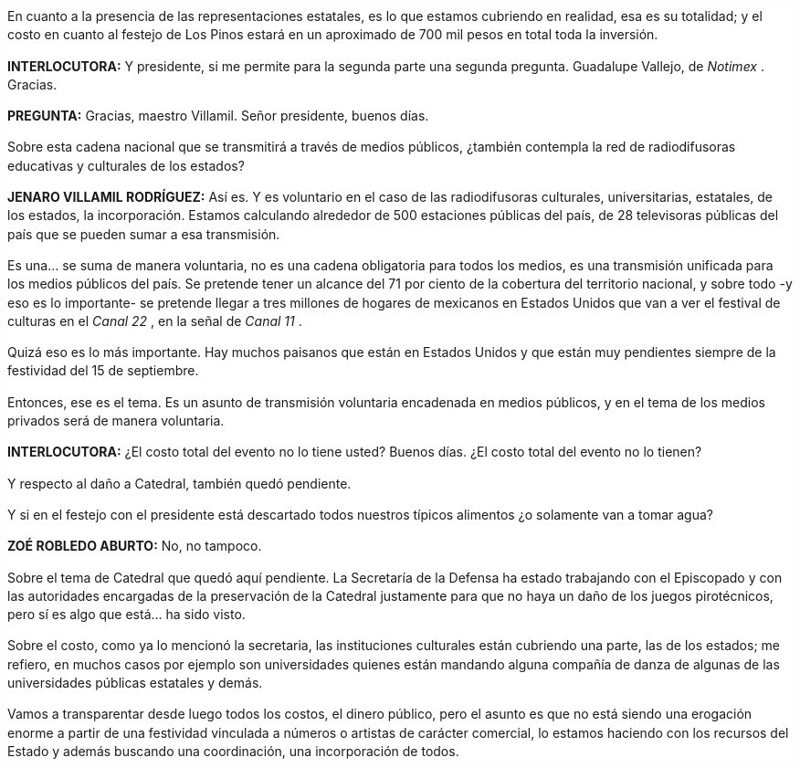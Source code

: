 En cuanto a la presencia de las representaciones estatales, es lo que estamos
cubriendo en realidad, esa es su totalidad; y el costo en cuanto al festejo de
Los Pinos estará en un aproximado de 700 mil pesos en total toda la inversión.

**INTERLOCUTORA:** Y presidente, si me permite para la segunda parte una
segunda pregunta. Guadalupe Vallejo, de _Notimex_ . Gracias.

**PREGUNTA:** Gracias, maestro Villamil. Señor presidente, buenos días.

Sobre esta cadena nacional que se transmitirá a través de medios públicos,
¿también contempla la red de radiodifusoras educativas y culturales de los
estados?

**JENARO VILLAMIL RODRÍGUEZ:** Así es. Y es voluntario en el caso de las
radiodifusoras culturales, universitarias, estatales, de los estados, la
incorporación. Estamos calculando alrededor de 500 estaciones públicas del
país, de 28 televisoras públicas del país que se pueden sumar a esa
transmisión.

Es una… se suma de manera voluntaria, no es una cadena obligatoria para todos
los medios, es una transmisión unificada para los medios públicos del país. Se
pretende tener un alcance del 71 por ciento de la cobertura del territorio
nacional, y sobre todo -y eso es lo importante- se pretende llegar a tres
millones de hogares de mexicanos en Estados Unidos que van a ver el festival
de culturas en el _Canal 22_ , en la señal de _Canal 11_ .

Quizá eso es lo más importante. Hay muchos paisanos que están en Estados
Unidos y que están muy pendientes siempre de la festividad del 15 de
septiembre.

Entonces, ese es el tema. Es un asunto de transmisión voluntaria encadenada en
medios públicos, y en el tema de los medios privados será de manera
voluntaria.

**INTERLOCUTORA:** ¿El costo total del evento no lo tiene usted? Buenos días.
¿El costo total del evento no lo tienen?

Y respecto al daño a Catedral, también quedó pendiente.

Y si en el festejo con el presidente está descartado todos nuestros típicos
alimentos ¿o solamente van a tomar agua?

**ZOÉ ROBLEDO ABURTO:** No, no tampoco.

Sobre el tema de Catedral que quedó aquí pendiente. La Secretaría de la
Defensa ha estado trabajando con el Episcopado y con las autoridades
encargadas de la preservación de la Catedral justamente para que no haya un
daño de los juegos pirotécnicos, pero sí es algo que está… ha sido visto.

Sobre el costo, como ya lo mencionó la secretaria, las instituciones
culturales están cubriendo una parte, las de los estados; me refiero, en
muchos casos por ejemplo son universidades quienes están mandando alguna
compañía de danza de algunas de las universidades públicas estatales y demás.

Vamos a transparentar desde luego todos los costos, el dinero público, pero el
asunto es que no está siendo una erogación enorme a partir de una festividad
vinculada a números o artistas de carácter comercial, lo estamos haciendo con
los recursos del Estado y además buscando una coordinación, una incorporación
de todos.
